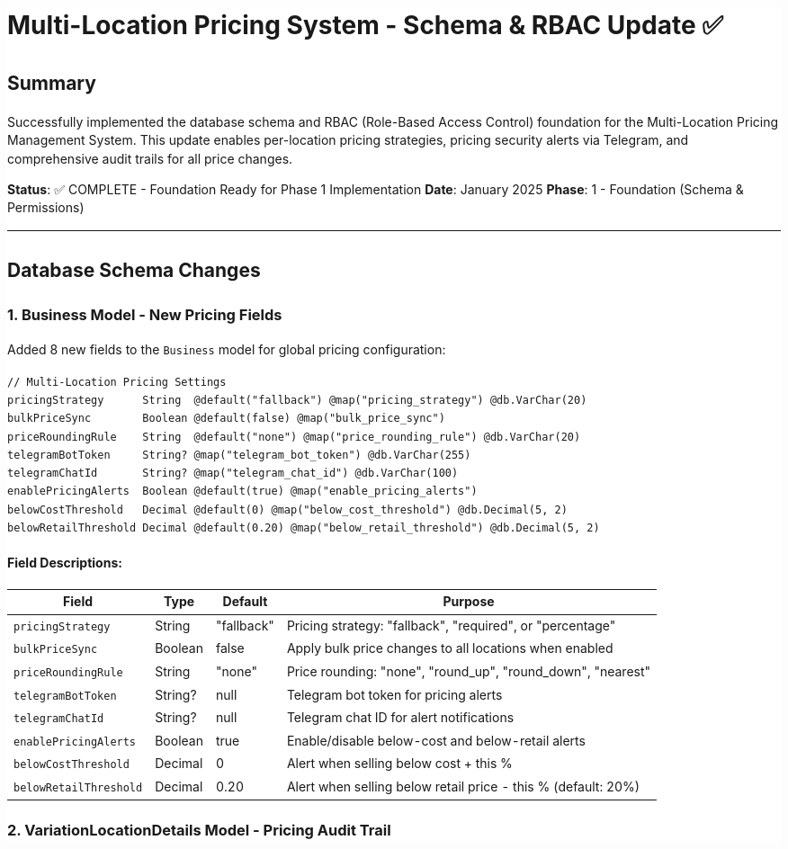 # Multi-Location Pricing System - Schema & RBAC Update ✅

## Summary

Successfully implemented the database schema and RBAC (Role-Based Access Control) foundation for the Multi-Location Pricing Management System. This update enables per-location pricing strategies, pricing security alerts via Telegram, and comprehensive audit trails for all price changes.

**Status**: ✅ COMPLETE - Foundation Ready for Phase 1 Implementation
**Date**: January 2025
**Phase**: 1 - Foundation (Schema & Permissions)

---

## Database Schema Changes

### 1. Business Model - New Pricing Fields

Added 8 new fields to the `Business` model for global pricing configuration:

```prisma
// Multi-Location Pricing Settings
pricingStrategy      String  @default("fallback") @map("pricing_strategy") @db.VarChar(20)
bulkPriceSync        Boolean @default(false) @map("bulk_price_sync")
priceRoundingRule    String  @default("none") @map("price_rounding_rule") @db.VarChar(20)
telegramBotToken     String? @map("telegram_bot_token") @db.VarChar(255)
telegramChatId       String? @map("telegram_chat_id") @db.VarChar(100)
enablePricingAlerts  Boolean @default(true) @map("enable_pricing_alerts")
belowCostThreshold   Decimal @default(0) @map("below_cost_threshold") @db.Decimal(5, 2)
belowRetailThreshold Decimal @default(0.20) @map("below_retail_threshold") @db.Decimal(5, 2)
```

#### Field Descriptions:

| Field | Type | Default | Purpose |
|-------|------|---------|---------|
| `pricingStrategy` | String | "fallback" | Pricing strategy: "fallback", "required", or "percentage" |
| `bulkPriceSync` | Boolean | false | Apply bulk price changes to all locations when enabled |
| `priceRoundingRule` | String | "none" | Price rounding: "none", "round_up", "round_down", "nearest" |
| `telegramBotToken` | String? | null | Telegram bot token for pricing alerts |
| `telegramChatId` | String? | null | Telegram chat ID for alert notifications |
| `enablePricingAlerts` | Boolean | true | Enable/disable below-cost and below-retail alerts |
| `belowCostThreshold` | Decimal | 0 | Alert when selling below cost + this % |
| `belowRetailThreshold` | Decimal | 0.20 | Alert when selling below retail price - this % (default: 20%) |

### 2. VariationLocationDetails Model - Pricing Audit Trail
